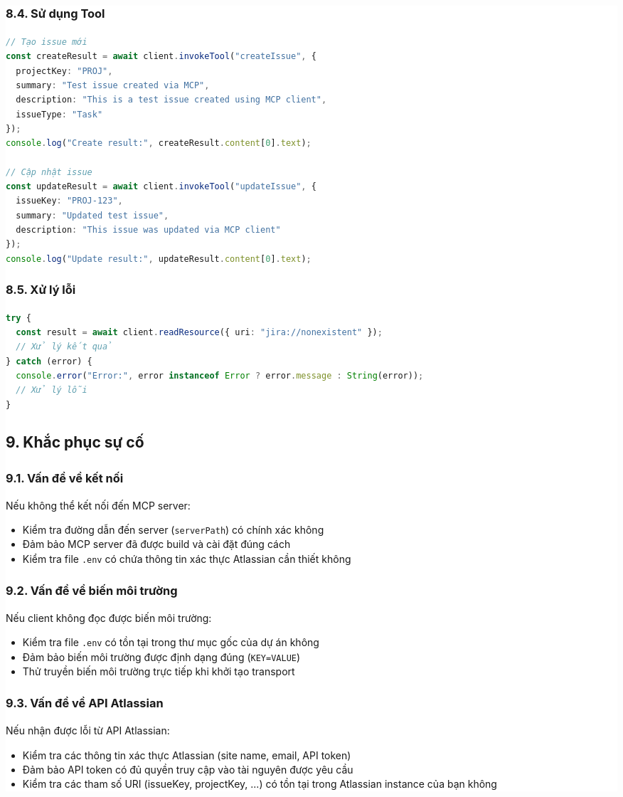 ### 8.4. Sử dụng Tool

```typescript
// Tạo issue mới
const createResult = await client.invokeTool("createIssue", {
  projectKey: "PROJ",
  summary: "Test issue created via MCP",
  description: "This is a test issue created using MCP client",
  issueType: "Task"
});
console.log("Create result:", createResult.content[0].text);

// Cập nhật issue
const updateResult = await client.invokeTool("updateIssue", {
  issueKey: "PROJ-123",
  summary: "Updated test issue",
  description: "This issue was updated via MCP client"
});
console.log("Update result:", updateResult.content[0].text);
```

### 8.5. Xử lý lỗi

```typescript
try {
  const result = await client.readResource({ uri: "jira://nonexistent" });
  // Xử lý kết quả
} catch (error) {
  console.error("Error:", error instanceof Error ? error.message : String(error));
  // Xử lý lỗi
}
```

## 9. Khắc phục sự cố

### 9.1. Vấn đề về kết nối

Nếu không thể kết nối đến MCP server:
- Kiểm tra đường dẫn đến server (`serverPath`) có chính xác không
- Đảm bảo MCP server đã được build và cài đặt đúng cách
- Kiểm tra file `.env` có chứa thông tin xác thực Atlassian cần thiết không

### 9.2. Vấn đề về biến môi trường

Nếu client không đọc được biến môi trường:
- Kiểm tra file `.env` có tồn tại trong thư mục gốc của dự án không
- Đảm bảo biến môi trường được định dạng đúng (`KEY=VALUE`)
- Thử truyền biến môi trường trực tiếp khi khởi tạo transport

### 9.3. Vấn đề về API Atlassian

Nếu nhận được lỗi từ API Atlassian:
- Kiểm tra các thông tin xác thực Atlassian (site name, email, API token)
- Đảm bảo API token có đủ quyền truy cập vào tài nguyên được yêu cầu
- Kiểm tra các tham số URI (issueKey, projectKey, ...) có tồn tại trong Atlassian instance của bạn không
